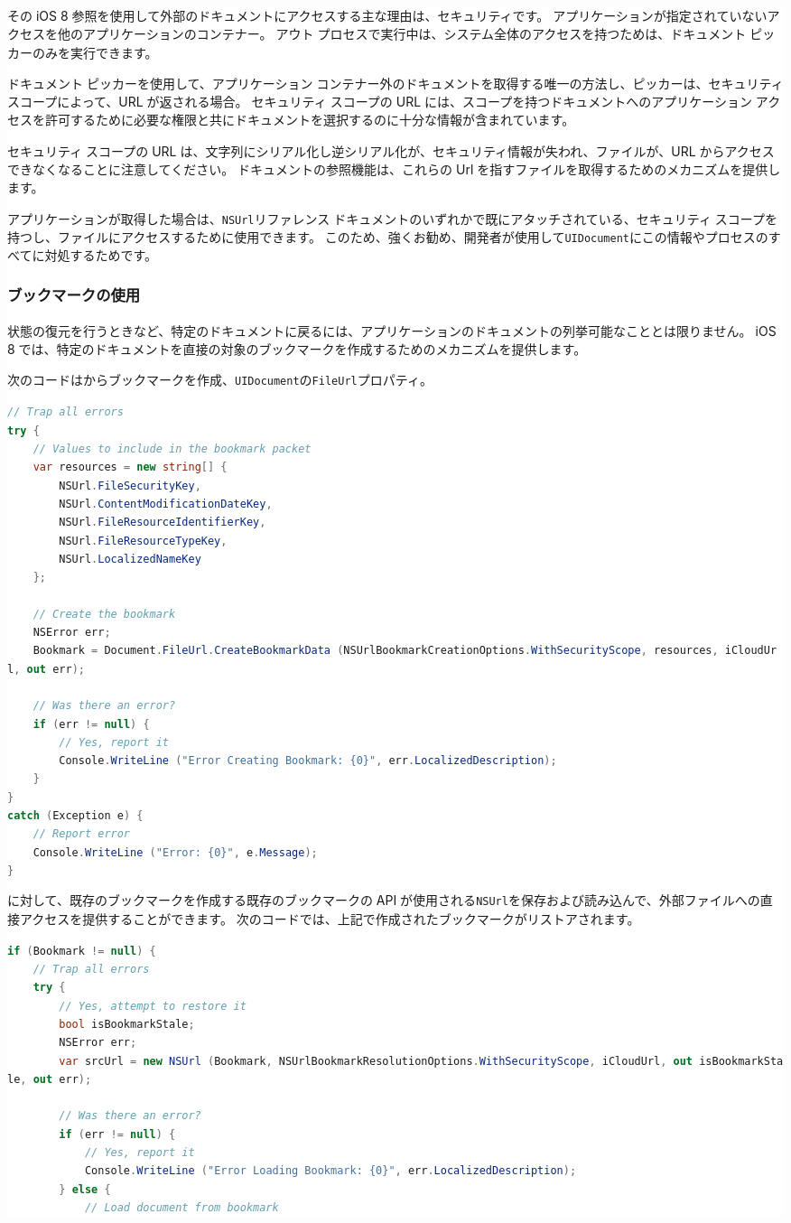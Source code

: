 その iOS 8 参照を使用して外部のドキュメントにアクセスする主な理由は、セキュリティです。 アプリケーションが指定されていないアクセスを他のアプリケーションのコンテナー。 アウト プロセスで実行中は、システム全体のアクセスを持つためは、ドキュメント ピッカーのみを実行できます。

ドキュメント ピッカーを使用して、アプリケーション コンテナー外のドキュメントを取得する唯一の方法し、ピッカーは、セキュリティ スコープによって、URL が返される場合。 セキュリティ スコープの URL には、スコープを持つドキュメントへのアプリケーション アクセスを許可するために必要な権限と共にドキュメントを選択するのに十分な情報が含まれています。

セキュリティ スコープの URL は、文字列にシリアル化し逆シリアル化が、セキュリティ情報が失われ、ファイルが、URL からアクセスできなくなることに注意してください。 ドキュメントの参照機能は、これらの Url を指すファイルを取得するためのメカニズムを提供します。

アプリケーションが取得した場合は、`NSUrl`リファレンス ドキュメントのいずれかで既にアタッチされている、セキュリティ スコープを持つし、ファイルにアクセスするために使用できます。 このため、強くお勧め、開発者が使用して`UIDocument`にこの情報やプロセスのすべてに対処するためです。

### <a name="using-bookmarks"></a>ブックマークの使用

状態の復元を行うときなど、特定のドキュメントに戻るには、アプリケーションのドキュメントの列挙可能なこととは限りません。 iOS 8 では、特定のドキュメントを直接の対象のブックマークを作成するためのメカニズムを提供します。

次のコードはからブックマークを作成、`UIDocument`の`FileUrl`プロパティ。

```csharp
// Trap all errors
try {
    // Values to include in the bookmark packet
    var resources = new string[] {
        NSUrl.FileSecurityKey,
        NSUrl.ContentModificationDateKey,
        NSUrl.FileResourceIdentifierKey,
        NSUrl.FileResourceTypeKey,
        NSUrl.LocalizedNameKey
    };

    // Create the bookmark
    NSError err;
    Bookmark = Document.FileUrl.CreateBookmarkData (NSUrlBookmarkCreationOptions.WithSecurityScope, resources, iCloudUrl, out err);

    // Was there an error?
    if (err != null) {
        // Yes, report it
        Console.WriteLine ("Error Creating Bookmark: {0}", err.LocalizedDescription);
    }
}
catch (Exception e) {
    // Report error
    Console.WriteLine ("Error: {0}", e.Message);
}
```

に対して、既存のブックマークを作成する既存のブックマークの API が使用される`NSUrl`を保存および読み込んで、外部ファイルへの直接アクセスを提供することができます。 次のコードでは、上記で作成されたブックマークがリストアされます。

```csharp
if (Bookmark != null) {
    // Trap all errors
    try {
        // Yes, attempt to restore it
        bool isBookmarkStale;
        NSError err;
        var srcUrl = new NSUrl (Bookmark, NSUrlBookmarkResolutionOptions.WithSecurityScope, iCloudUrl, out isBookmarkStale, out err);

        // Was there an error?
        if (err != null) {
            // Yes, report it
            Console.WriteLine ("Error Loading Bookmark: {0}", err.LocalizedDescription);
        } else {
            // Load document from bookmark
```